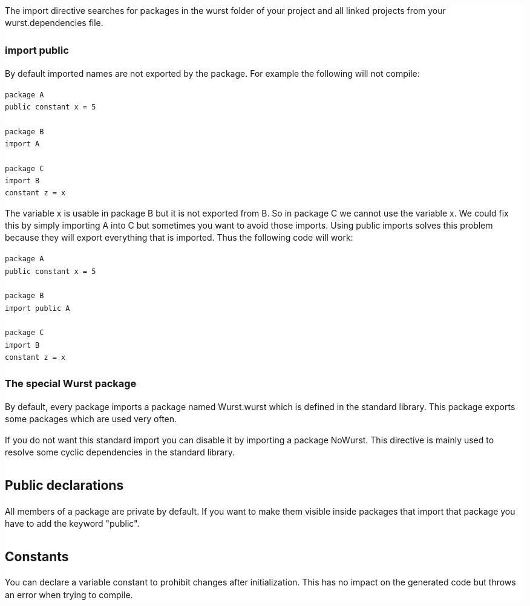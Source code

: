 The import directive searches for packages in the wurst folder of your project and all linked projects from your wurst.dependencies file.

### import public

By default imported names are not exported by the package. For example the following will not compile:
```wurst
package A
public constant x = 5

package B
import A

package C
import B
constant z = x
```

The variable x is usable in package B but it is not exported from B. So in package C we cannot use the variable x.
We could fix this by simply importing A into C but sometimes you want to avoid those imports.
Using public imports solves this problem because they will export everything that is imported. Thus the following code will work:

```wurst
package A
public constant x = 5

package B
import public A

package C
import B
constant z = x
```

### The special Wurst package

By default, every package imports a package named Wurst.wurst which is defined in the standard library. This package exports some
packages which are used very often.

If you do not want this standard import you can disable it by importing a package NoWurst. This directive is mainly used to
resolve some cyclic dependencies in the standard library.


## Public declarations
All members of a package are private by default.
If you want to make them visible inside packages that import that package you have to add the keyword "public".

## Constants
You can declare a variable constant to prohibit changes after initialization.
This has no impact on the generated code but throws an error when trying to compile.
